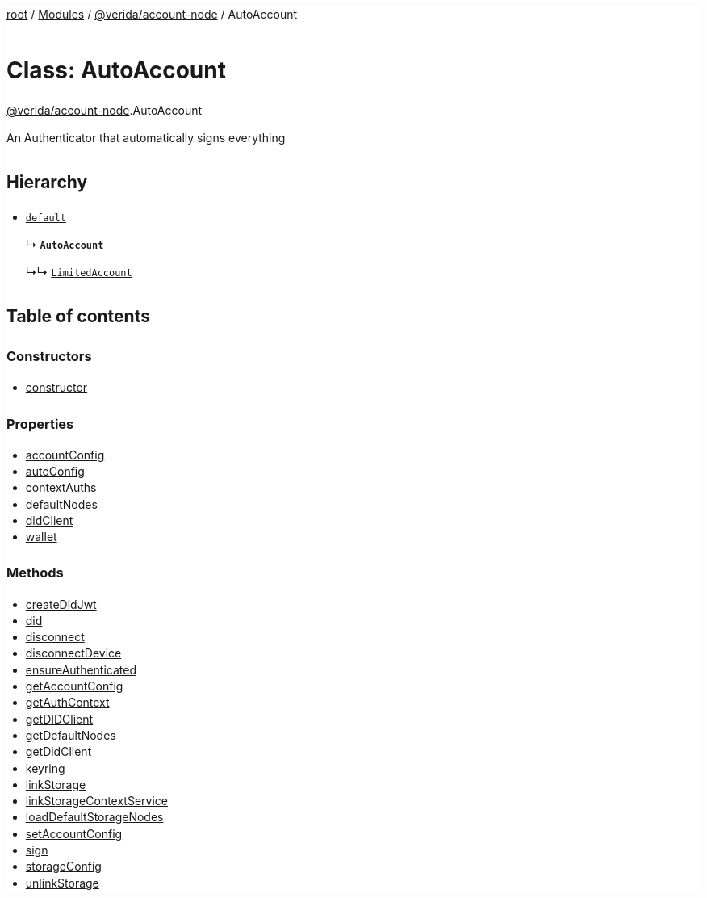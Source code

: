 [root](../README.md) / [Modules](../modules.md) / [@verida/account-node](../modules/verida_account_node.md) / AutoAccount

# Class: AutoAccount

[@verida/account-node](../modules/verida_account_node.md).AutoAccount

An Authenticator that automatically signs everything

## Hierarchy

- [`default`](verida_account_node._internal_.default.md)

  ↳ **`AutoAccount`**

  ↳↳ [`LimitedAccount`](verida_account_node.LimitedAccount.md)

## Table of contents

### Constructors

- [constructor](verida_account_node.AutoAccount.md#constructor)

### Properties

- [accountConfig](verida_account_node.AutoAccount.md#accountconfig)
- [autoConfig](verida_account_node.AutoAccount.md#autoconfig)
- [contextAuths](verida_account_node.AutoAccount.md#contextauths)
- [defaultNodes](verida_account_node.AutoAccount.md#defaultnodes)
- [didClient](verida_account_node.AutoAccount.md#didclient)
- [wallet](verida_account_node.AutoAccount.md#wallet)

### Methods

- [createDidJwt](verida_account_node.AutoAccount.md#createdidjwt)
- [did](verida_account_node.AutoAccount.md#did)
- [disconnect](verida_account_node.AutoAccount.md#disconnect)
- [disconnectDevice](verida_account_node.AutoAccount.md#disconnectdevice)
- [ensureAuthenticated](verida_account_node.AutoAccount.md#ensureauthenticated)
- [getAccountConfig](verida_account_node.AutoAccount.md#getaccountconfig)
- [getAuthContext](verida_account_node.AutoAccount.md#getauthcontext)
- [getDIDClient](verida_account_node.AutoAccount.md#getdidclient)
- [getDefaultNodes](verida_account_node.AutoAccount.md#getdefaultnodes)
- [getDidClient](verida_account_node.AutoAccount.md#getdidclient)
- [keyring](verida_account_node.AutoAccount.md#keyring)
- [linkStorage](verida_account_node.AutoAccount.md#linkstorage)
- [linkStorageContextService](verida_account_node.AutoAccount.md#linkstoragecontextservice)
- [loadDefaultStorageNodes](verida_account_node.AutoAccount.md#loaddefaultstoragenodes)
- [setAccountConfig](verida_account_node.AutoAccount.md#setaccountconfig)
- [sign](verida_account_node.AutoAccount.md#sign)
- [storageConfig](verida_account_node.AutoAccount.md#storageconfig)
- [unlinkStorage](verida_account_node.AutoAccount.md#unlinkstorage)

